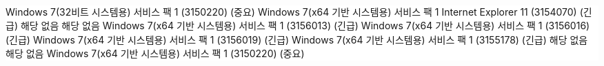 </td>
<td style="border:1px solid black;">
Windows 7(32비트 시스템용) 서비스 팩 1  
(3150220)  
(중요)

</td>
</tr>
<tr>
<td style="border:1px solid black;">
Windows 7(x64 기반 시스템용) 서비스 팩 1

</td>
<td style="border:1px solid black;">
Internet Explorer 11  
(3154070)  
(긴급)

</td>
<td style="border:1px solid black;">
해당 없음

</td>
<td style="border:1px solid black;">
해당 없음

</td>
<td style="border:1px solid black;">
Windows 7(x64 기반 시스템용) 서비스 팩 1  
(3156013)  
(긴급)  
Windows 7(x64 기반 시스템용) 서비스 팩 1  
(3156016)  
(긴급)  
Windows 7(x64 기반 시스템용) 서비스 팩 1  
(3156019)  
(긴급)

</td>
<td style="border:1px solid black;">
Windows 7(x64 기반 시스템용) 서비스 팩 1  
(3155178)  
(긴급)

</td>
<td style="border:1px solid black;">
해당 없음

</td>
<td style="border:1px solid black;">
해당 없음

</td>
<td style="border:1px solid black;">
Windows 7(x64 기반 시스템용) 서비스 팩 1  
(3150220)  
(중요)
